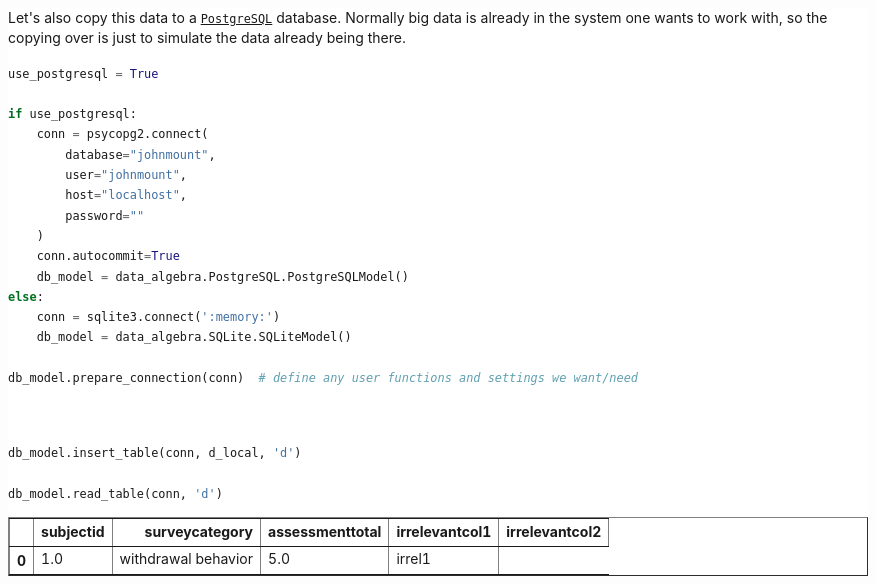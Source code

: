 

Let's also copy this data to a [`PostgreSQL`](https://www.postgresql.org) database.  Normally big data is already in the system one wants to work with, so the copying over is just to simulate the data already being there.


```python
use_postgresql = True

if use_postgresql:
    conn = psycopg2.connect(
        database="johnmount",
        user="johnmount",
        host="localhost",
        password=""
    )
    conn.autocommit=True
    db_model = data_algebra.PostgreSQL.PostgreSQLModel() 
else:
    conn = sqlite3.connect(':memory:')
    db_model = data_algebra.SQLite.SQLiteModel()

db_model.prepare_connection(conn)  # define any user functions and settings we want/need
```


```python


db_model.insert_table(conn, d_local, 'd')

db_model.read_table(conn, 'd')
```




<div>
<style scoped>
    .dataframe tbody tr th:only-of-type {
        vertical-align: middle;
    }

    .dataframe tbody tr th {
        vertical-align: top;
    }

    .dataframe thead th {
        text-align: right;
    }
</style>
<table border="1" class="dataframe">
  <thead>
    <tr style="text-align: right;">
      <th></th>
      <th>subjectid</th>
      <th>surveycategory</th>
      <th>assessmenttotal</th>
      <th>irrelevantcol1</th>
      <th>irrelevantcol2</th>
    </tr>
  </thead>
  <tbody>
    <tr>
      <th>0</th>
      <td>1.0</td>
      <td>withdrawal behavior</td>
      <td>5.0</td>
      <td>irrel1</td>